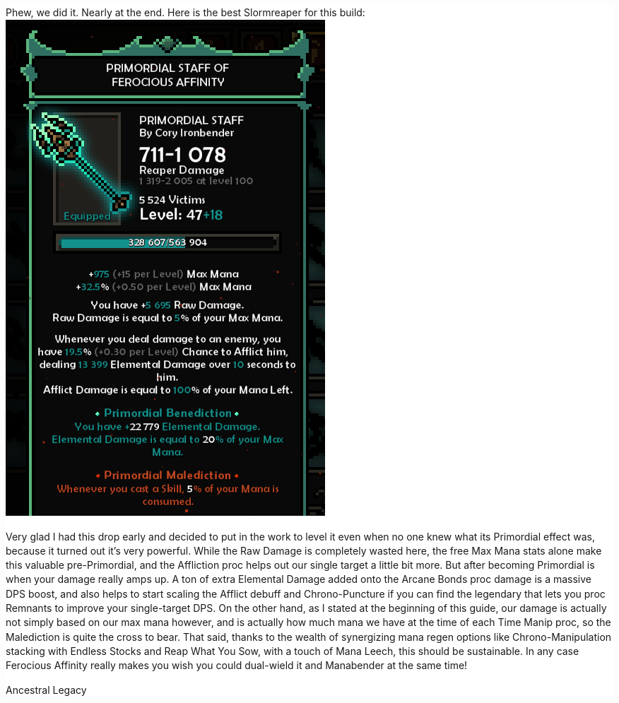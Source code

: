 Phew, we did it. Nearly at the end. Here is the best Slormreaper for this build:![](/assets/posts/PolyvalentCasterMage/images/image2.png)

Very glad I had this drop early and decided to put in the work to level it even when no one knew what its Primordial effect was, because it turned out it’s very powerful. While the Raw Damage is completely wasted here, the free Max Mana stats alone make this valuable pre-Primordial, and the Affliction proc helps out our single target a little bit more. But after becoming Primordial is when your damage really amps up. A ton of extra Elemental Damage added onto the Arcane Bonds proc damage is a massive DPS boost, and also helps to start scaling the Afflict debuff and Chrono-Puncture if you can find the legendary that lets you proc Remnants to improve your single-target DPS. On the other hand, as I stated at the beginning of this guide, our damage is actually not simply based on our max mana however, and is actually how much mana we have at the time of each Time Manip proc, so the Malediction is quite the cross to bear. That said, thanks to the wealth of synergizing mana regen options like Chrono-Manipulation stacking with Endless Stocks and Reap What You Sow, with a touch of Mana Leech, this should be sustainable. In any case Ferocious Affinity really makes you wish you could dual-wield it and Manabender at the same time!

Ancestral Legacy
